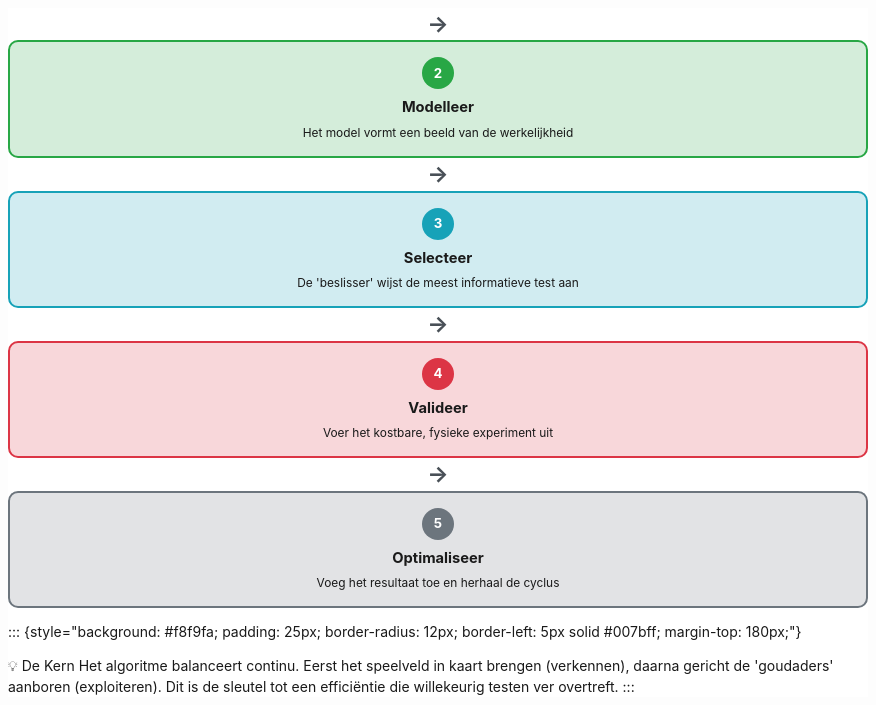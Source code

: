 <div style="flex: 0 0 40px; display: flex; align-items: center; justify-content: center; font-size: 1.6em; color: #495057; font-weight: bold;">→</div>

<div style="flex: 1; background: #d4edda; padding: 15px; border-radius: 10px; border: 2px solid #28a745; text-align: center;">
<div style="background: #28a745; color: white; border-radius: 50%; width: 32px; height: 32px; margin: 0 auto 8px; display: flex; align-items: center; justify-content: center; font-weight: bold; font-size: 0.95em;">2</div>
<h4 style="margin: 5px 0; font-size: 1.05em;">Modelleer</h4>
<p style="margin: 0; font-size: 0.85em;">Het model vormt een beeld van de werkelijkheid</p>
</div>

<div style="flex: 0 0 40px; display: flex; align-items: center; justify-content: center; font-size: 1.6em; color: #495057; font-weight: bold;">→</div>

<div style="flex: 1; background: #d1ecf1; padding: 15px; border-radius: 10px; border: 2px solid #17a2b8; text-align: center;">
<div style="background: #17a2b8; color: white; border-radius: 50%; width: 32px; height: 32px; margin: 0 auto 8px; display: flex; align-items: center; justify-content: center; font-weight: bold; font-size: 0.95em;">3</div>
<h4 style="margin: 5px 0; font-size: 1.05em;">Selecteer</h4>
<p style="margin: 0; font-size: 0.85em;">De 'beslisser' wijst de meest informatieve test aan</p>
</div>

<div style="flex: 0 0 40px; display: flex; align-items: center; justify-content: center; font-size: 1.6em; color: #495057; font-weight: bold;">→</div>

<div style="flex: 1; background: #f8d7da; padding: 15px; border-radius: 10px; border: 2px solid #dc3545; text-align: center;">
<div style="background: #dc3545; color: white; border-radius: 50%; width: 32px; height: 32px; margin: 0 auto 8px; display: flex; align-items: center; justify-content: center; font-weight: bold; font-size: 0.95em;">4</div>
<h4 style="margin: 5px 0; font-size: 1.05em;">Valideer</h4>
<p style="margin: 0; font-size: 0.85em;">Voer het kostbare, fysieke experiment uit</p>
</div>

<div style="flex: 0 0 40px; display: flex; align-items: center; justify-content: center; font-size: 1.6em; color: #495057; font-weight: bold;">→</div>

<div style="flex: 1; background: #e2e3e5; padding: 15px; border-radius: 10px; border: 2px solid #6c757d; text-align: center;">
<div style="background: #6c757d; color: white; border-radius: 50%; width: 32px; height: 32px; margin: 0 auto 8px; display: flex; align-items: center; justify-content: center; font-weight: bold; font-size: 0.95em;">5</div>
<h4 style="margin: 5px 0; font-size: 1.05em;">Optimaliseer</h4>
<p style="margin: 0; font-size: 0.85em;">Voeg het resultaat toe en herhaal de cyclus</p>
</div>

</div>

::: {style="background: #f8f9fa; padding: 25px; border-radius: 12px; border-left: 5px solid #007bff; margin-top: 180px;"}

💡 De Kern
Het algoritme balanceert continu. Eerst het speelveld in kaart brengen (verkennen), daarna gericht de 'goudaders' aanboren (exploiteren). Dit is de sleutel tot een efficiëntie die willekeurig testen ver overtreft.
:::
